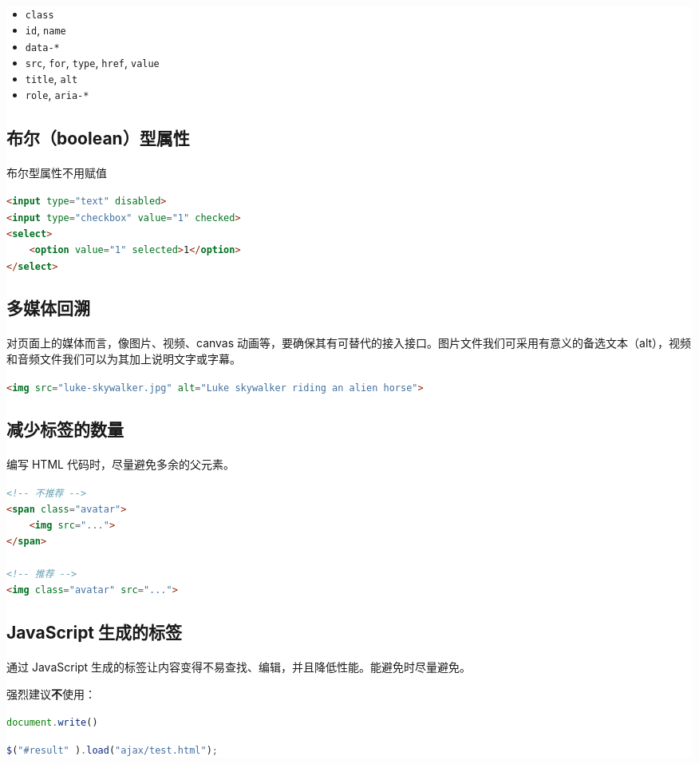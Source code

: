 - `class`
- `id`, `name`
- `data-*`
- `src`, `for`, `type`, `href`, `value`
- `title`, `alt`
- `role`, `aria-*`

## 布尔（boolean）型属性

布尔型属性不用赋值

```html
<input type="text" disabled>
<input type="checkbox" value="1" checked>
<select>
  	<option value="1" selected>1</option>
</select>
```

## 多媒体回溯

对页面上的媒体而言，像图片、视频、canvas 动画等，要确保其有可替代的接入接口。图片文件我们可采用有意义的备选文本（alt），视频和音频文件我们可以为其加上说明文字或字幕。

```html
<img src="luke-skywalker.jpg" alt="Luke skywalker riding an alien horse">
```



## 减少标签的数量

编写 HTML 代码时，尽量避免多余的父元素。

```html
<!-- 不推荐 -->
<span class="avatar">
  	<img src="...">
</span>

<!-- 推荐 -->
<img class="avatar" src="...">
```

## JavaScript 生成的标签

通过 JavaScript 生成的标签让内容变得不易查找、编辑，并且降低性能。能避免时尽量避免。

强烈建议**不**使用：

``` javascript
document.write()
```

``` javascript
$("#result" ).load("ajax/test.html");
```
